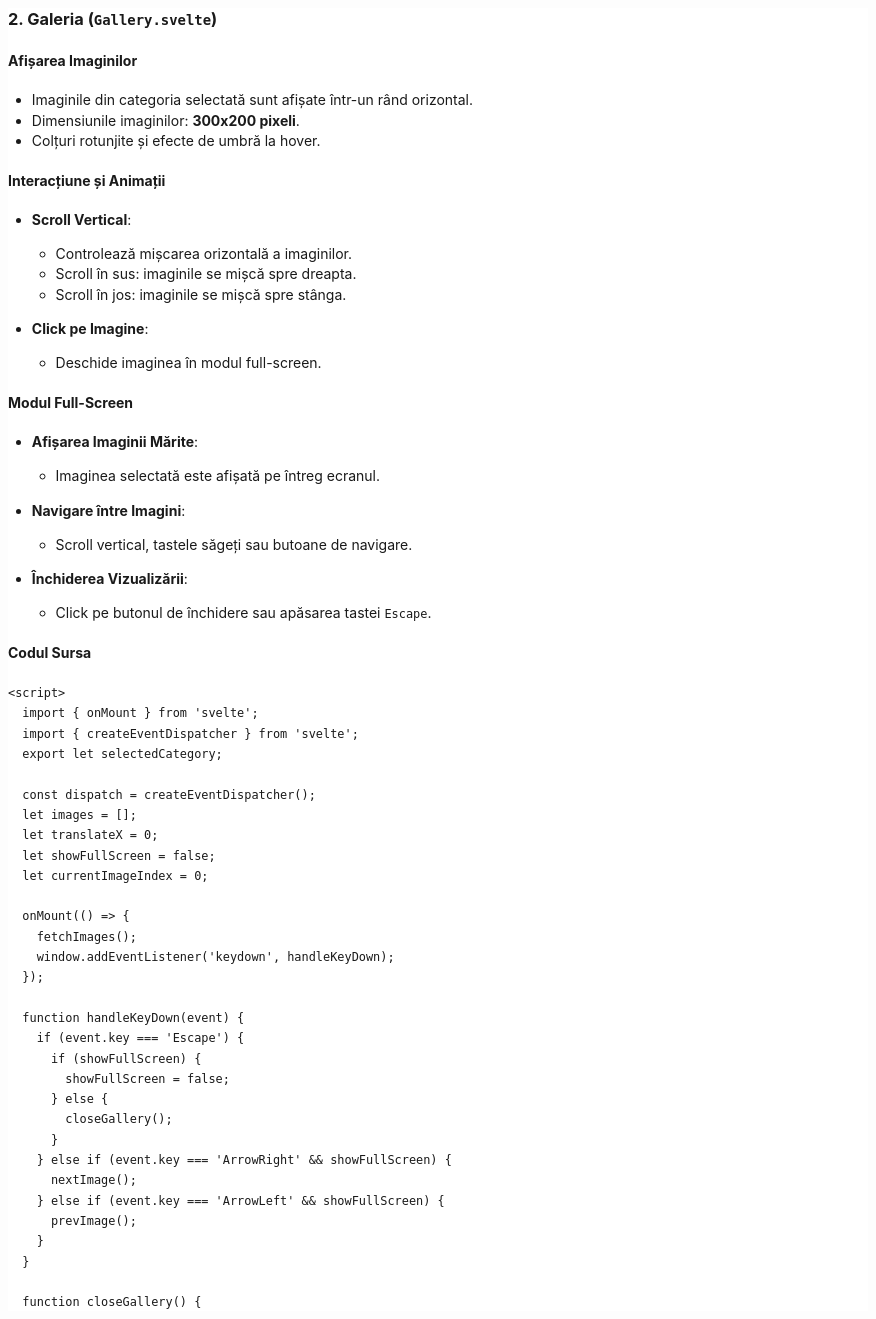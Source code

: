 
### **2. Galeria (`Gallery.svelte`)**

#### **Afișarea Imaginilor**

- Imaginile din categoria selectată sunt afișate într-un rând orizontal.
- Dimensiunile imaginilor: **300x200 pixeli**.
- Colțuri rotunjite și efecte de umbră la hover.

#### **Interacțiune și Animații**

- **Scroll Vertical**:

    - Controlează mișcarea orizontală a imaginilor.
    - Scroll în sus: imaginile se mișcă spre dreapta.
    - Scroll în jos: imaginile se mișcă spre stânga.

- **Click pe Imagine**:

    - Deschide imaginea în modul full-screen.

#### **Modul Full-Screen**

- **Afișarea Imaginii Mărite**:

    - Imaginea selectată este afișată pe întreg ecranul.

- **Navigare între Imagini**:

    - Scroll vertical, tastele săgeți sau butoane de navigare.

- **Închiderea Vizualizării**:

    - Click pe butonul de închidere sau apăsarea tastei `Escape`.

#### **Codul Sursa**

```svelte
<script>
  import { onMount } from 'svelte';
  import { createEventDispatcher } from 'svelte';
  export let selectedCategory;

  const dispatch = createEventDispatcher();
  let images = [];
  let translateX = 0;
  let showFullScreen = false;
  let currentImageIndex = 0;

  onMount(() => {
    fetchImages();
    window.addEventListener('keydown', handleKeyDown);
  });

  function handleKeyDown(event) {
    if (event.key === 'Escape') {
      if (showFullScreen) {
        showFullScreen = false;
      } else {
        closeGallery();
      }
    } else if (event.key === 'ArrowRight' && showFullScreen) {
      nextImage();
    } else if (event.key === 'ArrowLeft' && showFullScreen) {
      prevImage();
    }
  }

  function closeGallery() {
```